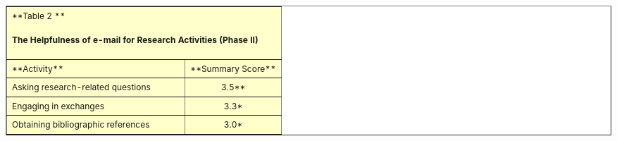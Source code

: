 <center>

<table width="34%" border="1">

<tbody>

<tr valign="top" bgcolor="#ffffcc">

<td colspan="2"><span style="FONT-SIZE: 9pt">**Table 2 **</span>

<span style="FONT-SIZE: 9pt">**The Helpfulness of e-mail for Research Activities** **(Phase II)**</span>

</td>

</tr>

<tr valign="top" bgcolor="#ffffcc">

<td width="65%"><span style="FONT-SIZE: 9pt">**Activity**</span></td>

<td width="35%">

<div align="center"><span style="FONT-SIZE: 9pt">**Summary Score**</span></div>

</td>

</tr>

<tr valign="top" bgcolor="#ffffcc">

<td width="65%"><span style="FONT-SIZE: 9pt">Asking research-related questions</span></td>

<td width="35%">

<div align="center"><span style="FONT-SIZE: 9pt">3.5**</span></div>

</td>

</tr>

<tr valign="top" bgcolor="#ffffcc">

<td width="65%"><span style="FONT-SIZE: 9pt">Engaging in exchanges</span></td>

<td width="35%">

<div align="center"><span style="FONT-SIZE: 9pt">3.3*</span></div>

</td>

</tr>

<tr valign="top" bgcolor="#ffffcc">

<td width="65%"><span style="FONT-SIZE: 9pt">Obtaining bibliographic references</span></td>

<td width="35%">

<div align="center"><span style="FONT-SIZE: 9pt">3.0*</span></div>

</td>

</tr>
